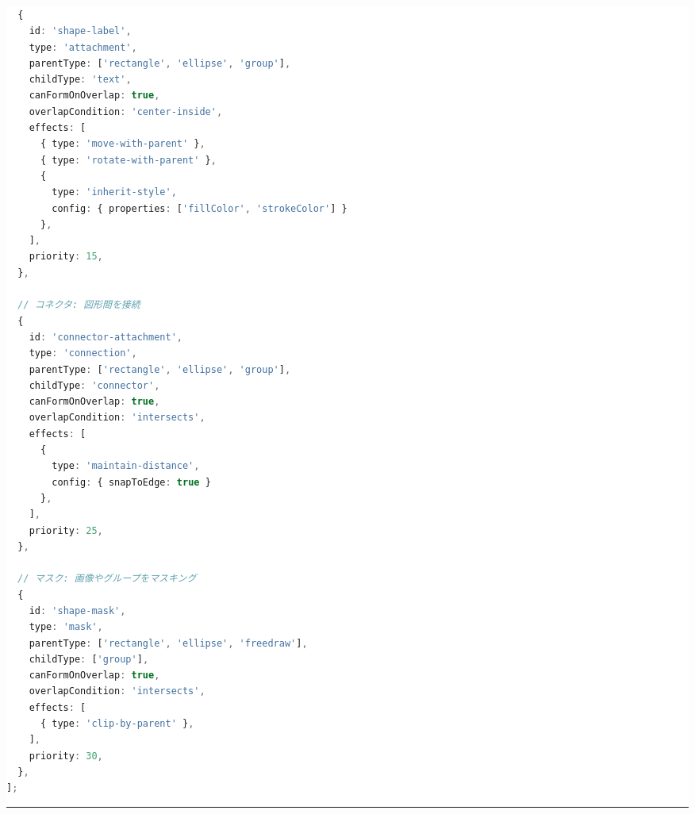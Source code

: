 ```typescript
  {
    id: 'shape-label',
    type: 'attachment',
    parentType: ['rectangle', 'ellipse', 'group'],
    childType: 'text',
    canFormOnOverlap: true,
    overlapCondition: 'center-inside',
    effects: [
      { type: 'move-with-parent' },
      { type: 'rotate-with-parent' },
      {
        type: 'inherit-style',
        config: { properties: ['fillColor', 'strokeColor'] }
      },
    ],
    priority: 15,
  },

  // コネクタ: 図形間を接続
  {
    id: 'connector-attachment',
    type: 'connection',
    parentType: ['rectangle', 'ellipse', 'group'],
    childType: 'connector',
    canFormOnOverlap: true,
    overlapCondition: 'intersects',
    effects: [
      {
        type: 'maintain-distance',
        config: { snapToEdge: true }
      },
    ],
    priority: 25,
  },

  // マスク: 画像やグループをマスキング
  {
    id: 'shape-mask',
    type: 'mask',
    parentType: ['rectangle', 'ellipse', 'freedraw'],
    childType: ['group'],
    canFormOnOverlap: true,
    overlapCondition: 'intersects',
    effects: [
      { type: 'clip-by-parent' },
    ],
    priority: 30,
  },
];
```

---